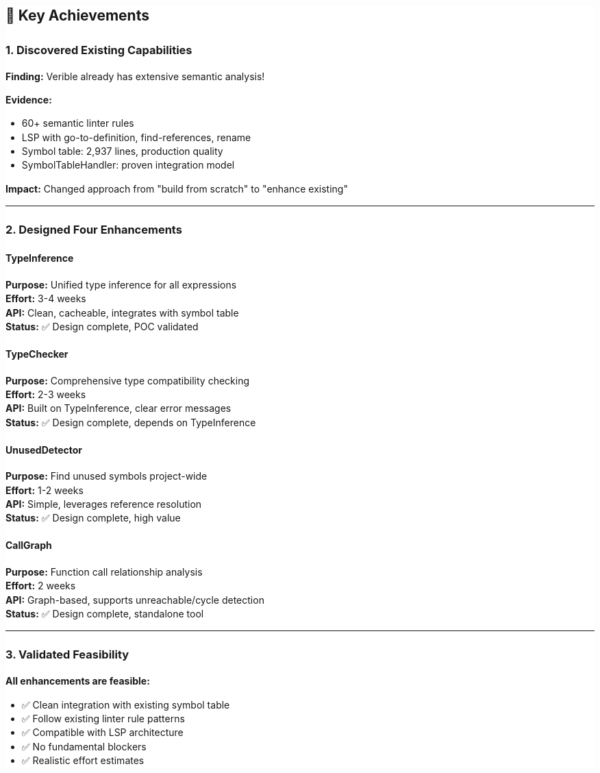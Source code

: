
## 🎯 Key Achievements

### 1. Discovered Existing Capabilities
**Finding:** Verible already has extensive semantic analysis!

**Evidence:**
- 60+ semantic linter rules
- LSP with go-to-definition, find-references, rename
- Symbol table: 2,937 lines, production quality
- SymbolTableHandler: proven integration model

**Impact:** Changed approach from "build from scratch" to "enhance existing"

---

### 2. Designed Four Enhancements

#### TypeInference
**Purpose:** Unified type inference for all expressions  
**Effort:** 3-4 weeks  
**API:** Clean, cacheable, integrates with symbol table  
**Status:** ✅ Design complete, POC validated

#### TypeChecker
**Purpose:** Comprehensive type compatibility checking  
**Effort:** 2-3 weeks  
**API:** Built on TypeInference, clear error messages  
**Status:** ✅ Design complete, depends on TypeInference

#### UnusedDetector
**Purpose:** Find unused symbols project-wide  
**Effort:** 1-2 weeks  
**API:** Simple, leverages reference resolution  
**Status:** ✅ Design complete, high value

#### CallGraph
**Purpose:** Function call relationship analysis  
**Effort:** 2 weeks  
**API:** Graph-based, supports unreachable/cycle detection  
**Status:** ✅ Design complete, standalone tool

---

### 3. Validated Feasibility

**All enhancements are feasible:**
- ✅ Clean integration with existing symbol table
- ✅ Follow existing linter rule patterns
- ✅ Compatible with LSP architecture
- ✅ No fundamental blockers
- ✅ Realistic effort estimates
